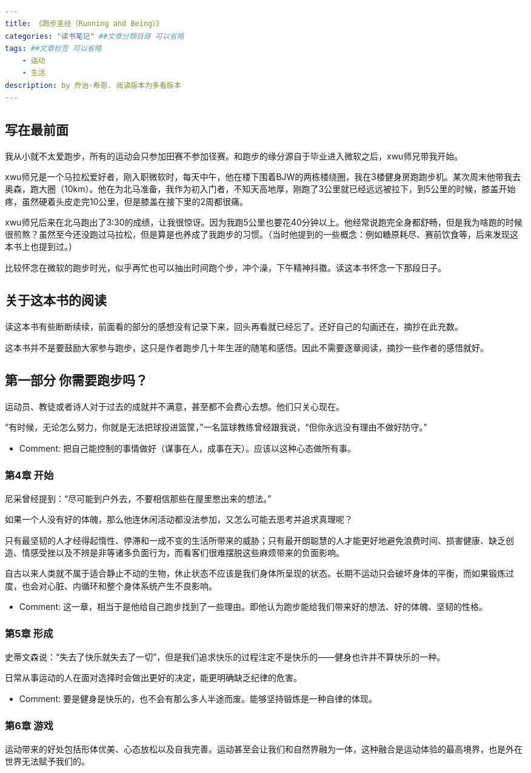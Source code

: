 ```yaml
---
title: 《跑步圣经（Running and Being）》 
categories: "读书笔记" ##文章分類目錄 可以省略
tags: ##文章标签 可以省略
    - 运动
    - 生活
description: by 乔治·希恩. 阅读版本为多看版本
---
```

## 写在最前面
我从小就不太爱跑步，所有的运动会只参加田赛不参加径赛。和跑步的缘分源自于毕业进入微软之后，xwu师兄带我开始。

xwu师兄是一个马拉松爱好者，刚入职微软时，每天中午，他在楼下围着BJW的两栋楼绕圈，我在3楼健身房跑跑步机。某次周末他带我去奥森，跑大圈（10km）。他在为北马准备，我作为初入门者，不知天高地厚，刚跑了3公里就已经远远被拉下，到5公里的时候，膝盖开始疼，虽然硬着头皮走完10公里，但是膝盖在接下里的2周都很痛。

xwu师兄后来在北马跑出了3:30的成绩，让我很惊讶。因为我跑5公里也要花40分钟以上。他经常说跑完全身都舒畅，但是我为啥跑的时候很煎熬？虽然至今还没跑过马拉松，但是算是也养成了我跑步的习惯。（当时他提到的一些概念：例如糖原耗尽、赛前饮食等，后来发现这本书上也提到过。）

比较怀念在微软的跑步时光，似乎再忙也可以抽出时间跑个步，冲个澡，下午精神抖擞。读这本书怀念一下那段日子。

## 关于这本书的阅读
读这本书有些断断续续，前面看的部分的感想没有记录下来，回头再看就已经忘了。还好自己的勾画还在，摘抄在此充数。

这本书并不是要鼓励大家参与跑步，这只是作者跑步几十年生涯的随笔和感悟。因此不需要逐章阅读，摘抄一些作者的感悟就好。

## 第一部分 你需要跑步吗？
运动员、教徒或者诗人对于过去的成就并不满意，甚至都不会费心去想。他们只关心现在。

“有时候，无论怎么努力，你就是无法把球投进篮筐，”一名篮球教练曾经跟我说，“但你永远没有理由不做好防守。”
- Comment: 把自己能控制的事情做好（谋事在人，成事在天）。应该以这种心态做所有事。

### 第4章 开始
尼采曾经提到：“尽可能到户外去，不要相信那些在屋里憋出来的想法。”

如果一个人没有好的体魄，那么他连休闲活动都没法参加，又怎么可能去思考并追求真理呢？

只有最坚韧的人才经得起惰性、停滞和一成不变的生活所带来的威胁；只有最开朗聪慧的人才能更好地避免浪费时间、损害健康、缺乏创造、情感受挫以及不辨是非等诸多负面行为，而看客们很难摆脱这些麻烦带来的负面影响。

自古以来人类就不属于适合静止不动的生物，休止状态不应该是我们身体所呈现的状态。长期不运动只会破坏身体的平衡，而如果锻炼过度，也会对心脏、内循环和整个身体系统产生不良影响。
- Comment: 这一章，相当于是他给自己跑步找到了一些理由。即他认为跑步能给我们带来好的想法、好的体魄、坚韧的性格。

### 第5章 形成
史蒂文森说：“失去了快乐就失去了一切”，但是我们追求快乐的过程注定不是快乐的——健身也许并不算快乐的一种。

日常从事运动的人在面对选择时会做出更好的决定，能更明确缺乏纪律的危害。
- Comment: 要是健身是快乐的，也不会有那么多人半途而废。能够坚持锻炼是一种自律的体现。

### 第6章 游戏
运动带来的好处包括形体优美、心态放松以及自我完善。运动甚至会让我们和自然界融为一体，这种融合是运动体验的最高境界，也是外在世界无法赋予我们的。
